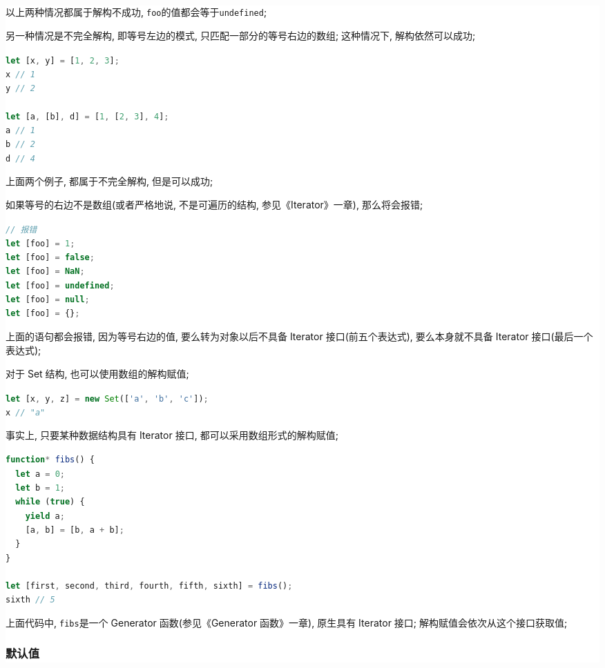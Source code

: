 以上两种情况都属于解构不成功, `foo`的值都会等于`undefined`;

另一种情况是不完全解构, 即等号左边的模式, 只匹配一部分的等号右边的数组; 这种情况下, 解构依然可以成功;

```javascript
let [x, y] = [1, 2, 3];
x // 1
y // 2

let [a, [b], d] = [1, [2, 3], 4];
a // 1
b // 2
d // 4
```

上面两个例子, 都属于不完全解构, 但是可以成功;

如果等号的右边不是数组(或者严格地说, 不是可遍历的结构, 参见《Iterator》一章), 那么将会报错;

```javascript
// 报错
let [foo] = 1;
let [foo] = false;
let [foo] = NaN;
let [foo] = undefined;
let [foo] = null;
let [foo] = {};
```

上面的语句都会报错, 因为等号右边的值, 要么转为对象以后不具备 Iterator 接口(前五个表达式), 要么本身就不具备 Iterator 接口(最后一个表达式);

对于 Set 结构, 也可以使用数组的解构赋值;

```javascript
let [x, y, z] = new Set(['a', 'b', 'c']);
x // "a"
```

事实上, 只要某种数据结构具有 Iterator 接口, 都可以采用数组形式的解构赋值;

```javascript
function* fibs() {
  let a = 0;
  let b = 1;
  while (true) {
    yield a;
    [a, b] = [b, a + b];
  }
}

let [first, second, third, fourth, fifth, sixth] = fibs();
sixth // 5
```

上面代码中, `fibs`是一个 Generator 函数(参见《Generator 函数》一章), 原生具有 Iterator 接口; 解构赋值会依次从这个接口获取值;

### 默认值
